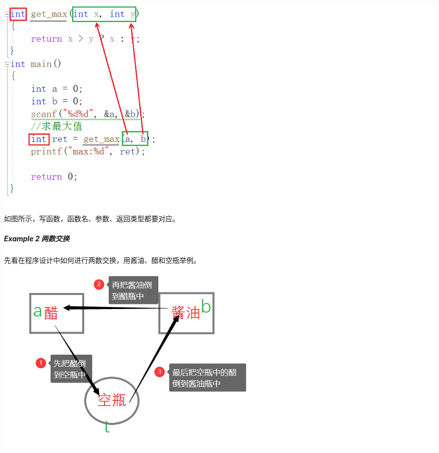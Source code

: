 <img src="函数.assets/函数形式示例.png" style="zoom:80%;" />

如图所示，写函数，函数名、参数、返回类型都要对应。

##### Example 2	两数交换

先看在程序设计中如何进行两数交换，用酱油、醋和空瓶举例。

<img src="函数.assets/两数交换示例.png" style="zoom:80%;" />
